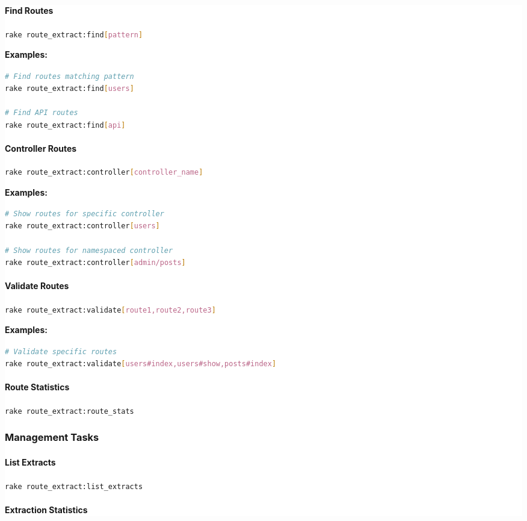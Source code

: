 #### Find Routes

```bash
rake route_extract:find[pattern]
```

**Examples:**
```bash
# Find routes matching pattern
rake route_extract:find[users]

# Find API routes
rake route_extract:find[api]
```

#### Controller Routes

```bash
rake route_extract:controller[controller_name]
```

**Examples:**
```bash
# Show routes for specific controller
rake route_extract:controller[users]

# Show routes for namespaced controller
rake route_extract:controller[admin/posts]
```

#### Validate Routes

```bash
rake route_extract:validate[route1,route2,route3]
```

**Examples:**
```bash
# Validate specific routes
rake route_extract:validate[users#index,users#show,posts#index]
```

#### Route Statistics

```bash
rake route_extract:route_stats
```

### Management Tasks

#### List Extracts

```bash
rake route_extract:list_extracts
```

#### Extraction Statistics
